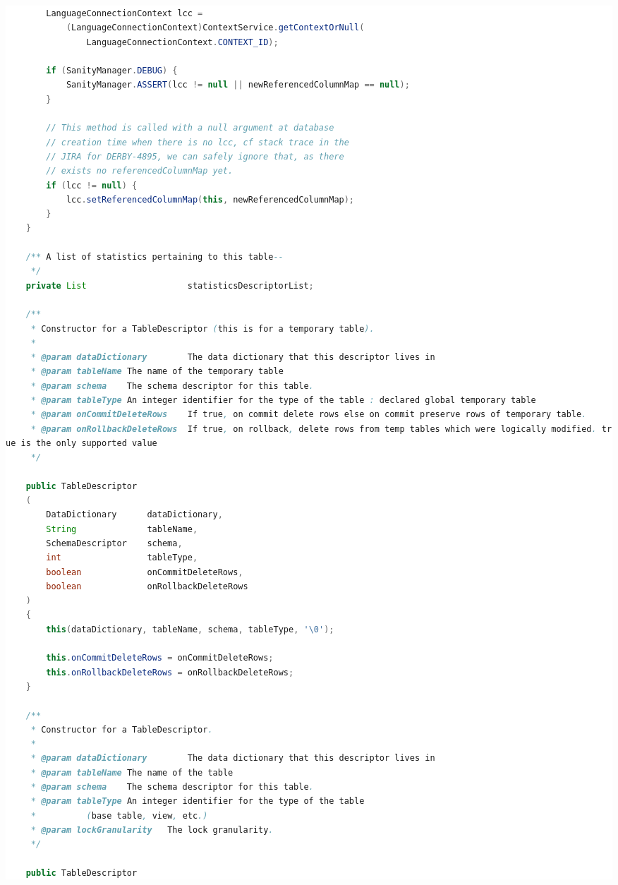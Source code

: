 ```java
        LanguageConnectionContext lcc =
            (LanguageConnectionContext)ContextService.getContextOrNull(
                LanguageConnectionContext.CONTEXT_ID);

        if (SanityManager.DEBUG) {
            SanityManager.ASSERT(lcc != null || newReferencedColumnMap == null);
        }

        // This method is called with a null argument at database
        // creation time when there is no lcc, cf stack trace in the
        // JIRA for DERBY-4895, we can safely ignore that, as there
        // exists no referencedColumnMap yet.
        if (lcc != null) {
            lcc.setReferencedColumnMap(this, newReferencedColumnMap);
        }
	}

	/** A list of statistics pertaining to this table-- 
	 */
	private List					statisticsDescriptorList;

	/**
	 * Constructor for a TableDescriptor (this is for a temporary table).
	 *
	 * @param dataDictionary		The data dictionary that this descriptor lives in
	 * @param tableName	The name of the temporary table
	 * @param schema	The schema descriptor for this table.
	 * @param tableType	An integer identifier for the type of the table : declared global temporary table
	 * @param onCommitDeleteRows	If true, on commit delete rows else on commit preserve rows of temporary table.
	 * @param onRollbackDeleteRows	If true, on rollback, delete rows from temp tables which were logically modified. true is the only supported value
	 */

	public TableDescriptor
	(
		DataDictionary		dataDictionary,
		String				tableName,
		SchemaDescriptor	schema,
		int					tableType,
		boolean				onCommitDeleteRows,
		boolean				onRollbackDeleteRows
    )
	{
		this(dataDictionary, tableName, schema, tableType, '\0');

		this.onCommitDeleteRows = onCommitDeleteRows;
		this.onRollbackDeleteRows = onRollbackDeleteRows;
	}

	/**
	 * Constructor for a TableDescriptor.
	 *
	 * @param dataDictionary		The data dictionary that this descriptor lives in
	 * @param tableName	The name of the table
	 * @param schema	The schema descriptor for this table.
	 * @param tableType	An integer identifier for the type of the table
	 *			(base table, view, etc.)
	 * @param lockGranularity	The lock granularity.
	 */

	public TableDescriptor
```